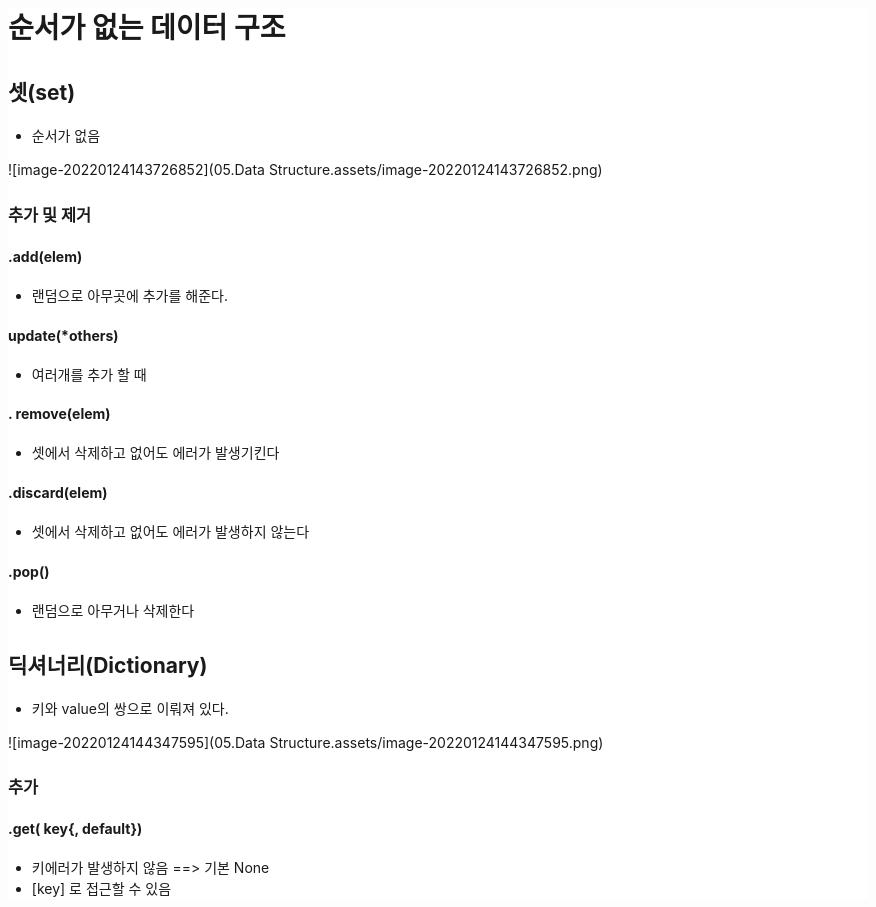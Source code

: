 

# 순서가 없는 데이터 구조



## 셋(set)

- 순서가 없음

![image-20220124143726852](05.Data Structure.assets/image-20220124143726852.png)



### 추가 및 제거

#### .add(elem)

- 랜덤으로 아무곳에 추가를 해준다.



#### update(*others)

- 여러개를 추가 할 때



#### . remove(elem)

- 셋에서 삭제하고 없어도 에러가 발생기킨다



#### .discard(elem)

- 셋에서 삭제하고 없어도 에러가 발생하지 않는다



#### .pop()

- 랜덤으로 아무거나 삭제한다



## 딕셔너리(Dictionary)

- 키와 value의 쌍으로 이뤄져 있다.

![image-20220124144347595](05.Data Structure.assets/image-20220124144347595.png)



### 추가

#### .get( key{, default})

- 키에러가 발생하지 않음 ==> 기본 None
- [key] 로 접근할 수 있음
